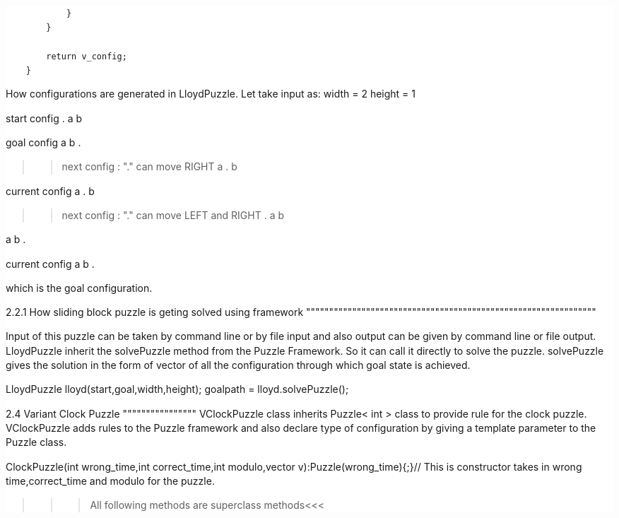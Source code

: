 
				}
			}

			return v_config;
		}

How configurations are generated in LloydPuzzle.
Let take input as:
width = 2
height = 1

start config
. a b

goal config
a b .

>>next config : "." can move RIGHT
a . b

current config 
a . b

>>next config : "." can move LEFT and RIGHT
. a b

a b .

current config
a b .

which is the goal configuration.

2.2.1 How sliding block puzzle is geting solved using framework
"""""""""""""""""""""""""""""""""""""""""""""""""""""""""""""""

Input of this puzzle can be taken by command line or by file input and also output can be given by command line 
or file output.
LloydPuzzle inherit the solvePuzzle method from the Puzzle Framework. So it can call it directly to solve the puzzle.
solvePuzzle gives the solution in the form of vector of all the configuration through which goal state is achieved.

LloydPuzzle lloyd(start,goal,width,height);
	goalpath = lloyd.solvePuzzle();


2.4 Variant Clock Puzzle
""""""""""""""""
VClockPuzzle class inherits Puzzle< int > class to provide rule for the clock puzzle.
VClockPuzzle adds rules to the Puzzle framework and also declare type of configuration by giving a template parameter to the Puzzle class.

ClockPuzzle(int wrong_time,int correct_time,int modulo,vector<int> v):Puzzle<int>(wrong_time){;}// This is constructor takes in wrong time,correct_time and modulo for the puzzle.

>>>All following methods are superclass methods<<<
